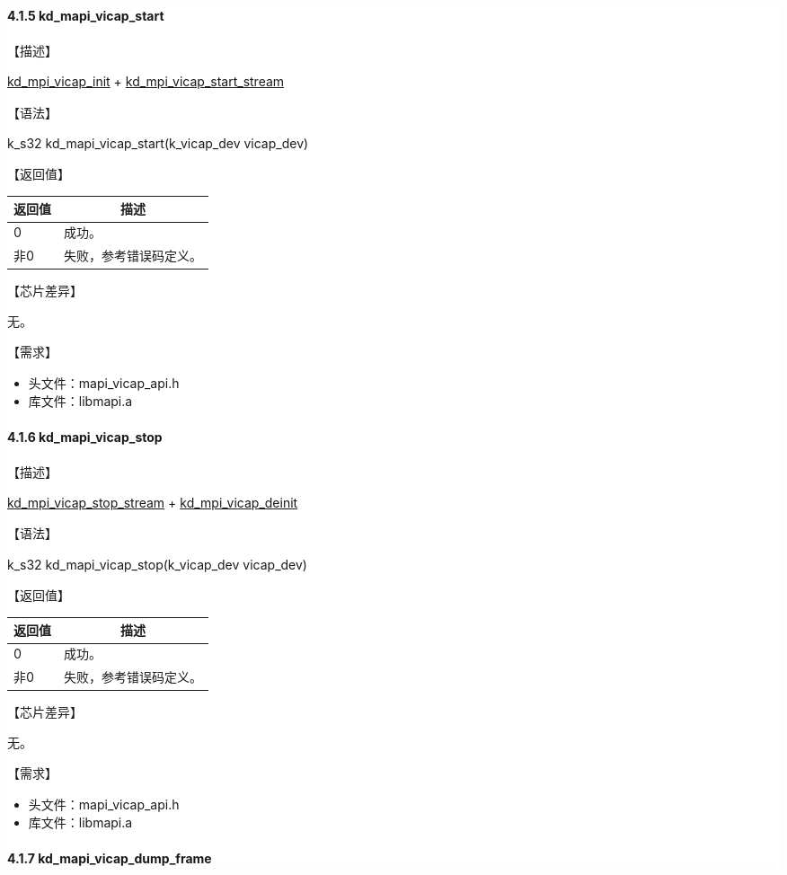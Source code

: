 #### 4.1.5 kd_mapi_vicap_start

【描述】

[kd_mpi_vicap_init](https://developer.canaan-creative.com/k230/dev/zh/01_software/board/mpp/K230_VICAP_API参考.html#kd-mpi-vicap-init) + [kd_mpi_vicap_start_stream](https://developer.canaan-creative.com/k230/dev/zh/01_software/board/mpp/K230_VICAP_API参考.html#kd-mpi-vicap-start-stream)

【语法】

k_s32 kd_mapi_vicap_start(k_vicap_dev vicap_dev)

【返回值】

| **返回值** | **描述**               |
| ---------- | ---------------------- |
| 0          | 成功。                 |
| 非0        | 失败，参考错误码定义。 |

【芯片差异】

无。

【需求】

- 头文件：mapi_vicap_api.h
- 库文件：libmapi.a

#### 4.1.6 kd_mapi_vicap_stop

【描述】

[kd_mpi_vicap_stop_stream](https://developer.canaan-creative.com/k230/dev/zh/01_software/board/mpp/K230_VICAP_API参考.html#kd-mpi-vicap-stop-stream) + [kd_mpi_vicap_deinit](https://developer.canaan-creative.com/k230/dev/zh/01_software/board/mpp/K230_VICAP_API参考.html#kd-mpi-vicap-deinit)

【语法】

k_s32 kd_mapi_vicap_stop(k_vicap_dev vicap_dev)

【返回值】

| **返回值** | **描述**               |
| ---------- | ---------------------- |
| 0          | 成功。                 |
| 非0        | 失败，参考错误码定义。 |

【芯片差异】

无。

【需求】

- 头文件：mapi_vicap_api.h
- 库文件：libmapi.a

#### 4.1.7 kd_mapi_vicap_dump_frame
